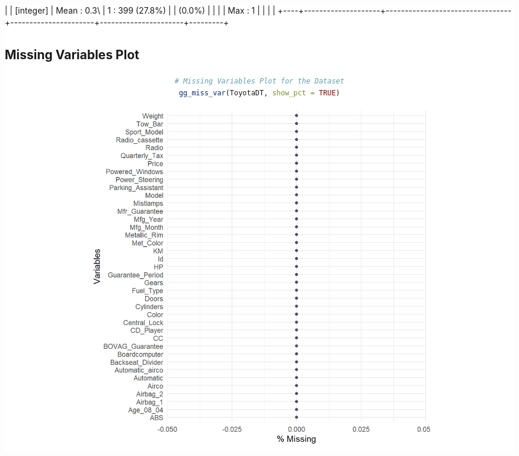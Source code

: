 |    | [integer]          | Mean : 0.3\                     | 1 :  399 (27.8%)     |                      | (0.0%)  |
|    |                    | Max  : 1                        |                      |                      |         |
+----+--------------------+---------------------------------+----------------------+----------------------+---------+

## Missing Variables Plot

<center>


```r
# Missing Variables Plot for the Dataset
gg_miss_var(ToyotaDT, show_pct = TRUE)
```

<img src="HOMEWORK_3_LIAM_PHAN_files/figure-html/missing variable plot-1.png" width="576" />
